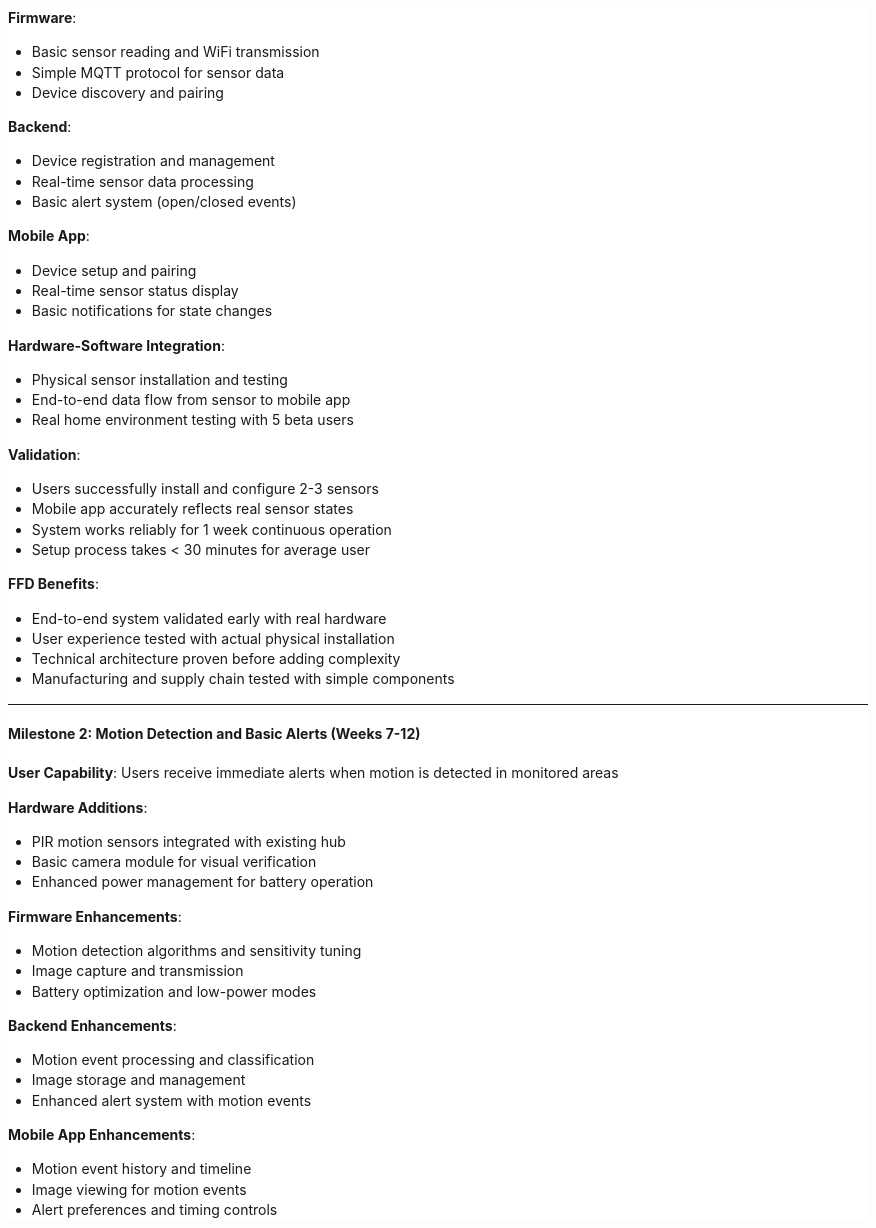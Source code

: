 **Firmware**:
- Basic sensor reading and WiFi transmission
- Simple MQTT protocol for sensor data
- Device discovery and pairing

**Backend**:
- Device registration and management
- Real-time sensor data processing
- Basic alert system (open/closed events)

**Mobile App**:
- Device setup and pairing
- Real-time sensor status display
- Basic notifications for state changes

**Hardware-Software Integration**:
- Physical sensor installation and testing
- End-to-end data flow from sensor to mobile app
- Real home environment testing with 5 beta users

**Validation**:
- Users successfully install and configure 2-3 sensors
- Mobile app accurately reflects real sensor states
- System works reliably for 1 week continuous operation
- Setup process takes < 30 minutes for average user

**FFD Benefits**:
- End-to-end system validated early with real hardware
- User experience tested with actual physical installation
- Technical architecture proven before adding complexity
- Manufacturing and supply chain tested with simple components

---

#### Milestone 2: Motion Detection and Basic Alerts (Weeks 7-12)
**User Capability**: Users receive immediate alerts when motion is detected in monitored areas

**Hardware Additions**:
- PIR motion sensors integrated with existing hub
- Basic camera module for visual verification
- Enhanced power management for battery operation

**Firmware Enhancements**:
- Motion detection algorithms and sensitivity tuning
- Image capture and transmission
- Battery optimization and low-power modes

**Backend Enhancements**:
- Motion event processing and classification
- Image storage and management
- Enhanced alert system with motion events

**Mobile App Enhancements**:
- Motion event history and timeline
- Image viewing for motion events
- Alert preferences and timing controls
